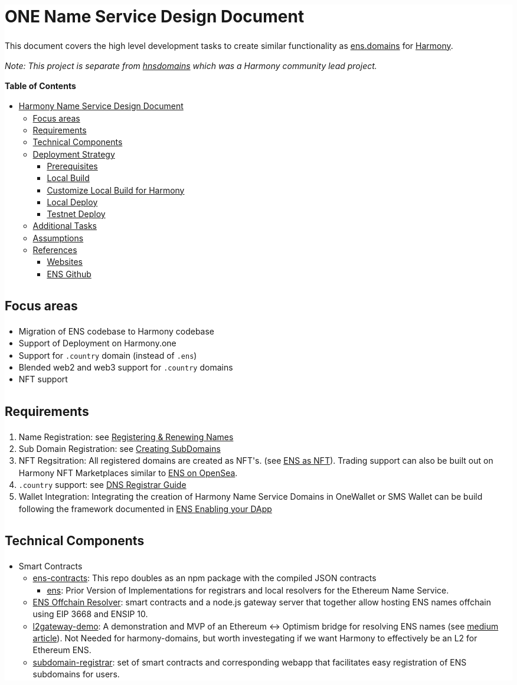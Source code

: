 # ONE Name Service Design Document
This document covers the high level development tasks to create similar functionality as [ens.domains](https://ens.domains/) for [Harmony](https://www.harmony.one/).

*Note: This project is separate from [hnsdomains](https://github.com/hnsdomains) which was a Harmony community lead project.*

**Table of Contents**
- [Harmony Name Service Design Document](#harmony-name-service-design-document)
  - [Focus areas](#focus-areas)
  - [Requirements](#requirements)
  - [Technical Components](#technical-components)
  - [Deployment Strategy](#deployment-strategy)
    - [Prerequisites](#prerequisites)
    - [Local Build](#local-build)
    - [Customize Local Build for Harmony](#customize-local-build-for-harmony)
    - [Local Deploy](#local-deploy)
    - [Testnet Deploy](#testnet-deploy)
  - [Additional Tasks](#additional-tasks)
  - [Assumptions](#assumptions)
  - [References](#references)
    - [Websites](#websites)
    - [ENS Github](#ens-github)

## Focus areas

* Migration of ENS codebase to Harmony codebase
* Support of Deployment on Harmony.one
* Support for `.country` domain (instead of `.ens`)
* Blended web2 and web3 support for `.country` domains
* NFT support


## Requirements

1. Name Registration: see [Registering & Renewing Names](https://docs.ens.domains/dapp-developer-guide/registering-and-renewing-names)
2. Sub Domain Registration: see [Creating SubDomains](https://docs.ens.domains/dapp-developer-guide/managing-names#creating-subdomains)
3. NFT Regsitration: All registered domains are created as NFT's. (see [ENS as NFT](https://docs.ens.domains/dapp-developer-guide/ens-as-nft)). Trading support can also be built out on Harmony NFT Marketplaces similar to [ENS on OpenSea](https://opensea.io/collection/ens).
4. `.country` support: see [DNS Registrar Guide](https://docs.ens.domains/dns-registrar-guide)
5. Wallet Integration: Integrating the creation of Harmony Name Service Domains in OneWallet or SMS Wallet can be build following the framework documented in [ENS Enabling your DApp](https://docs.ens.domains/dapp-developer-guide/ens-enabling-your-dapp)

## Technical Components

* Smart Contracts
    * [ens-contracts](https://github.com/ensdomains/ens-contracts): This repo doubles as an npm package with the compiled JSON contracts
        * [ens](https://github.com/ensdomains/ens): Prior Version of Implementations for registrars and local resolvers for the Ethereum Name Service.
    * [ENS Offchain Resolver](https://github.com/ensdomains/offchain-resolver): smart contracts and a node.js gateway server that together allow hosting ENS names offchain using EIP 3668 and ENSIP 10.
    * [l2gateway-demo](https://github.com/ensdomains/l2gateway-demo/): A demonstration and MVP of an Ethereum <-> Optimism bridge for resolving ENS names (see [medium article](https://medium.com/the-ethereum-name-service/mvp-of-ens-on-l2-with-optimism-demo-video-how-to-try-it-yourself-b44c390cbd67)). Not Needed for harmony-domains, but worth investegating if we want Harmony to effectively be an L2 for Ethereum ENS.
    * [subdomain-registrar](https://github.com/ensdomains/subdomain-registrar): set of smart contracts and corresponding webapp that facilitates easy registration of ENS subdomains for users.